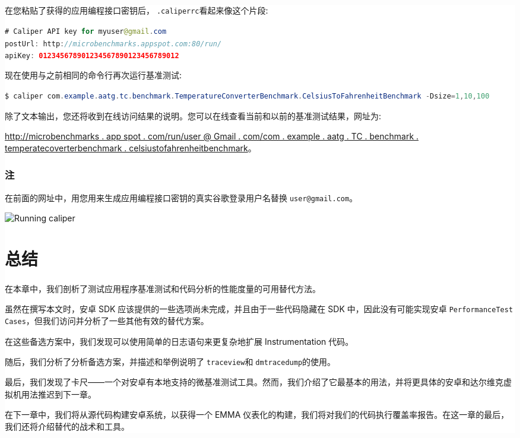 在您粘贴了获得的应用编程接口密钥后， `.caliperrc`看起来像这个片段:

```java
# Caliper API key for myuser@gmail.com
postUrl: http://microbenchmarks.appspot.com:80/run/
apiKey: 012345678901234567890123456789012

```

现在使用与之前相同的命令行再次运行基准测试:

```java
$ caliper com.example.aatg.tc.benchmark.TemperatureConverterBenchmark.CelsiusToFahrenheitBenchmark -Dsize=1,10,100

```

除了文本输出，您还将收到在线访问结果的说明。您可以在线查看当前和以前的基准测试结果，网址为:

[http://microbenchmarks . app spot . com/run/user @ Gmail . com/com . example . aatg . TC . benchmark . temperatecoverterbenchmark . celsiustofahrenheitbenchmark](http://microbenchmarks.appspot.com/run/user@gmail.com/com.example.aatg.tc.benchmark.TemperatureConverterBenchmark.CelsiusToFahrenheitBenchmark)。

### 注

在前面的网址中，用您用来生成应用编程接口密钥的真实谷歌登录用户名替换 `user@gmail.com`。

![Running caliper](img/3500_09_03.jpg)

# 总结

在本章中，我们剖析了测试应用程序基准测试和代码分析的性能度量的可用替代方法。

虽然在撰写本文时，安卓 SDK 应该提供的一些选项尚未完成，并且由于一些代码隐藏在 SDK 中，因此没有可能实现安卓 `PerformanceTestCases`，但我们访问并分析了一些其他有效的替代方案。

在这些备选方案中，我们发现可以使用简单的日志语句来更复杂地扩展 Instrumentation 代码。

随后，我们分析了分析备选方案，并描述和举例说明了 `traceview`和 `dmtracedump`的使用。

最后，我们发现了卡尺——一个对安卓有本地支持的微基准测试工具。然而，我们介绍了它最基本的用法，并将更具体的安卓和达尔维克虚拟机用法推迟到下一章。

在下一章中，我们将从源代码构建安卓系统，以获得一个 EMMA 仪表化的构建，我们将对我们的代码执行覆盖率报告。在这一章的最后，我们还将介绍替代的战术和工具。